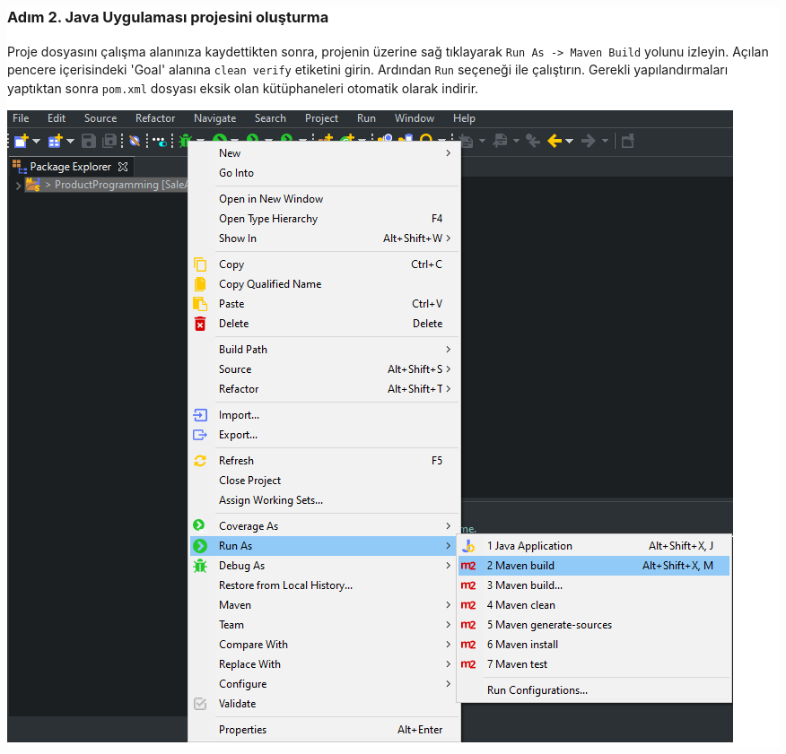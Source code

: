 ### Adım 2. Java Uygulaması projesini oluşturma

Proje dosyasını çalışma alanınıza kaydettikten sonra, projenin üzerine sağ tıklayarak `Run As -> Maven Build` yolunu izleyin. Açılan pencere içerisindeki 'Goal' alanına `clean verify` etiketini girin. Ardından `Run` seçeneği ile çalıştırın. Gerekli yapılandırmaları yaptıktan sonra `pom.xml` dosyası eksik olan kütüphaneleri otomatik olarak indirir.

<img src="https://github.com/BatuhanGunes/SaleApp/blob/master/images/build9.png" />
